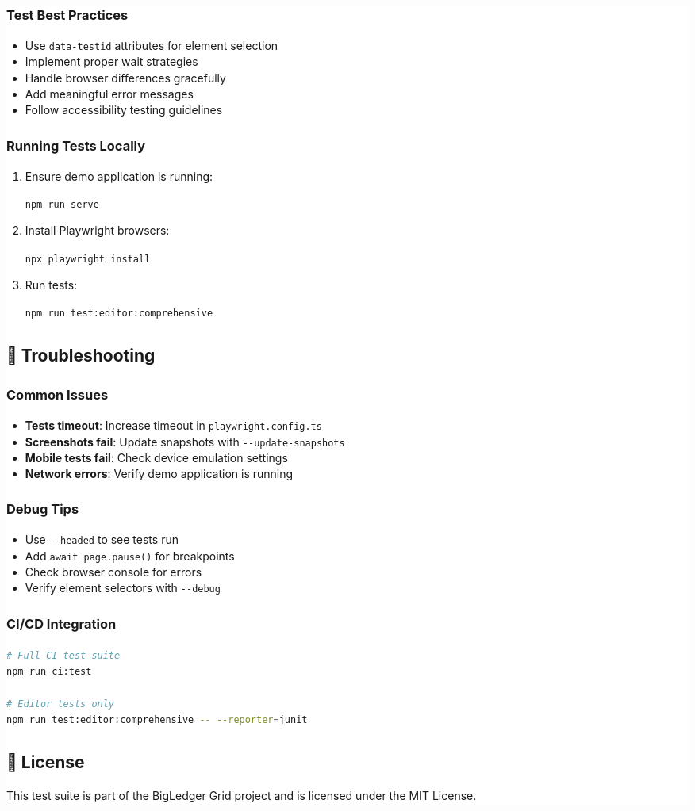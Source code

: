 ### Test Best Practices
- Use `data-testid` attributes for element selection
- Implement proper wait strategies
- Handle browser differences gracefully
- Add meaningful error messages
- Follow accessibility testing guidelines

### Running Tests Locally
1. Ensure demo application is running:
   ```bash
   npm run serve
   ```
2. Install Playwright browsers:
   ```bash
   npx playwright install
   ```
3. Run tests:
   ```bash
   npm run test:editor:comprehensive
   ```

## 📝 Troubleshooting

### Common Issues
- **Tests timeout**: Increase timeout in `playwright.config.ts`
- **Screenshots fail**: Update snapshots with `--update-snapshots`
- **Mobile tests fail**: Check device emulation settings
- **Network errors**: Verify demo application is running

### Debug Tips
- Use `--headed` to see tests run
- Add `await page.pause()` for breakpoints
- Check browser console for errors
- Verify element selectors with `--debug`

### CI/CD Integration
```bash
# Full CI test suite
npm run ci:test

# Editor tests only
npm run test:editor:comprehensive -- --reporter=junit
```

## 📄 License

This test suite is part of the BigLedger Grid project and is licensed under the MIT License.